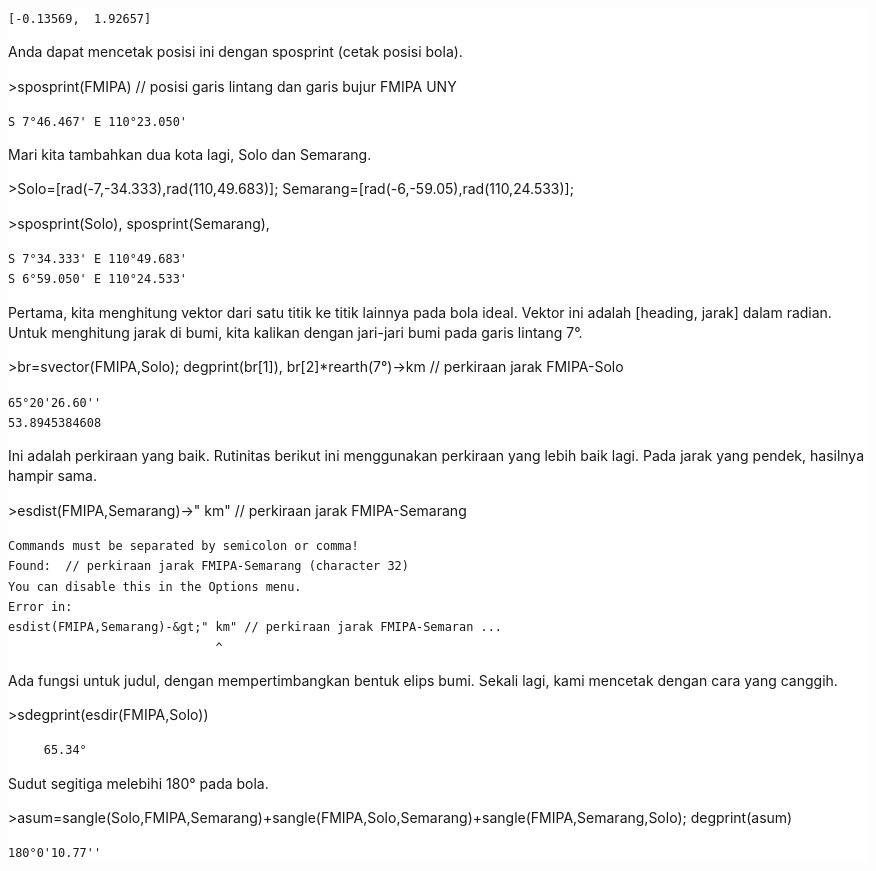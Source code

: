     [-0.13569,  1.92657]

Anda dapat mencetak posisi ini dengan sposprint (cetak posisi bola).


\>sposprint(FMIPA) // posisi garis lintang dan garis bujur FMIPA UNY


    S 7°46.467' E 110°23.050'

Mari kita tambahkan dua kota lagi, Solo dan Semarang.


\>Solo=[rad(-7,-34.333),rad(110,49.683)]; Semarang=[rad(-6,-59.05),rad(110,24.533)];

\>sposprint(Solo), sposprint(Semarang),


    S 7°34.333' E 110°49.683'
    S 6°59.050' E 110°24.533'

Pertama, kita menghitung vektor dari satu titik ke titik lainnya pada
bola ideal. Vektor ini adalah [heading, jarak] dalam radian. Untuk
menghitung jarak di bumi, kita kalikan dengan jari-jari bumi pada
garis lintang 7°.


\>br=svector(FMIPA,Solo); degprint(br[1]), br[2]\*rearth(7°)-\>km // perkiraan jarak FMIPA-Solo


    65°20'26.60''
    53.8945384608

Ini adalah perkiraan yang baik. Rutinitas berikut ini menggunakan
perkiraan yang lebih baik lagi. Pada jarak yang pendek, hasilnya
hampir sama.


\>esdist(FMIPA,Semarang)-\>" km" // perkiraan jarak FMIPA-Semarang


    Commands must be separated by semicolon or comma!
    Found:  // perkiraan jarak FMIPA-Semarang (character 32)
    You can disable this in the Options menu.
    Error in:
    esdist(FMIPA,Semarang)-&gt;" km" // perkiraan jarak FMIPA-Semaran ...
                                 ^

Ada fungsi untuk judul, dengan mempertimbangkan bentuk elips bumi.
Sekali lagi, kami mencetak dengan cara yang canggih.


\>sdegprint(esdir(FMIPA,Solo))


         65.34°

Sudut segitiga melebihi 180° pada bola.


\>asum=sangle(Solo,FMIPA,Semarang)+sangle(FMIPA,Solo,Semarang)+sangle(FMIPA,Semarang,Solo); degprint(asum)


    180°0'10.77''
